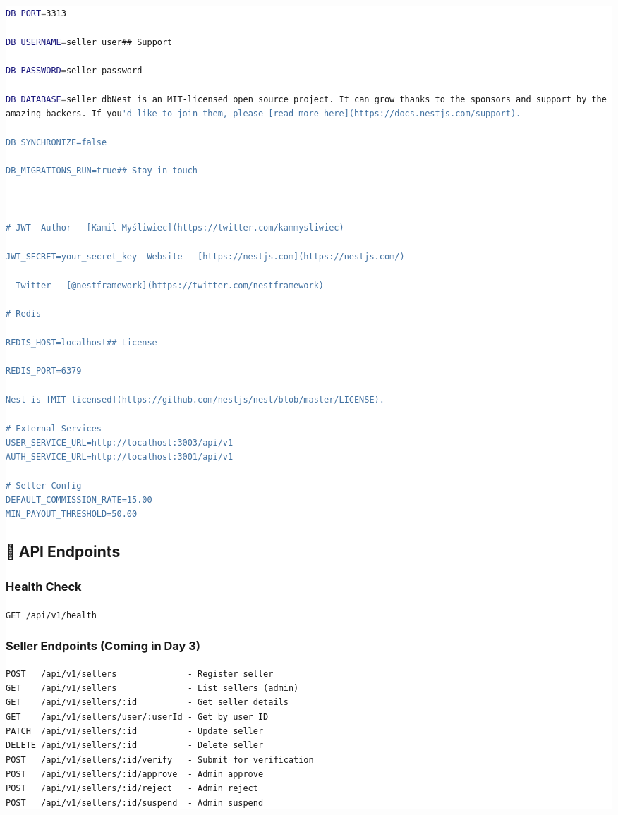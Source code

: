 ```bash
DB_PORT=3313

DB_USERNAME=seller_user## Support

DB_PASSWORD=seller_password

DB_DATABASE=seller_dbNest is an MIT-licensed open source project. It can grow thanks to the sponsors and support by the amazing backers. If you'd like to join them, please [read more here](https://docs.nestjs.com/support).

DB_SYNCHRONIZE=false

DB_MIGRATIONS_RUN=true## Stay in touch



# JWT- Author - [Kamil Myśliwiec](https://twitter.com/kammysliwiec)

JWT_SECRET=your_secret_key- Website - [https://nestjs.com](https://nestjs.com/)

- Twitter - [@nestframework](https://twitter.com/nestframework)

# Redis

REDIS_HOST=localhost## License

REDIS_PORT=6379

Nest is [MIT licensed](https://github.com/nestjs/nest/blob/master/LICENSE).

# External Services
USER_SERVICE_URL=http://localhost:3003/api/v1
AUTH_SERVICE_URL=http://localhost:3001/api/v1

# Seller Config
DEFAULT_COMMISSION_RATE=15.00
MIN_PAYOUT_THRESHOLD=50.00
```

## 📡 API Endpoints

### Health Check
```
GET /api/v1/health
```

### Seller Endpoints (Coming in Day 3)
```
POST   /api/v1/sellers              - Register seller
GET    /api/v1/sellers              - List sellers (admin)
GET    /api/v1/sellers/:id          - Get seller details
GET    /api/v1/sellers/user/:userId - Get by user ID
PATCH  /api/v1/sellers/:id          - Update seller
DELETE /api/v1/sellers/:id          - Delete seller
POST   /api/v1/sellers/:id/verify   - Submit for verification
POST   /api/v1/sellers/:id/approve  - Admin approve
POST   /api/v1/sellers/:id/reject   - Admin reject
POST   /api/v1/sellers/:id/suspend  - Admin suspend
```
